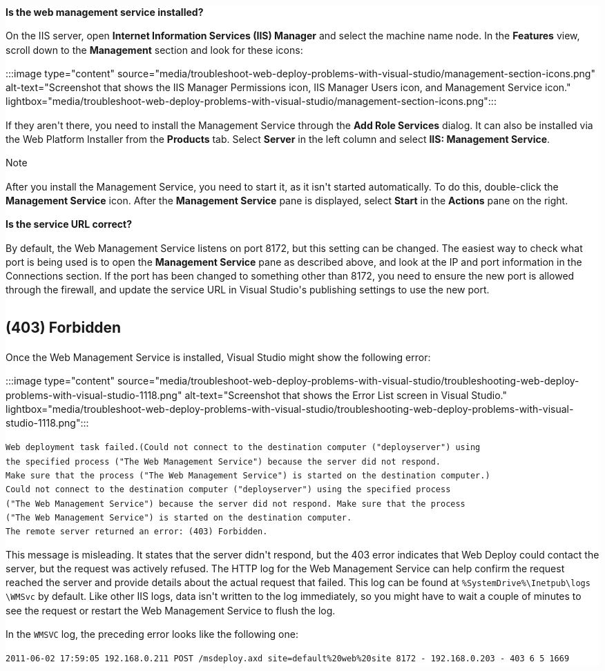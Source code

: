 **Is the web management service installed?**

On the IIS server, open **Internet Information Services (IIS) Manager** and select the machine name node. In the **Features** view, scroll down to the **Management** section and look for these icons:

:::image type="content" source="media/troubleshoot-web-deploy-problems-with-visual-studio/management-section-icons.png" alt-text="Screenshot that shows the IIS Manager Permissions icon, IIS Manager Users icon, and Management Service icon." lightbox="media/troubleshoot-web-deploy-problems-with-visual-studio/management-section-icons.png":::

If they aren't there, you need to install the Management Service through the **Add Role Services** dialog. It can also be installed via the Web Platform Installer from the **Products** tab. Select **Server** in the left column and select **IIS: Management Service**.

> [!NOTE]
> After you install the Management Service, you need to start it, as it isn't started automatically. To do this, double-click the **Management Service** icon. After the **Management Service** pane is displayed, select **Start** in the **Actions** pane on the right.

**Is the service URL correct?**

By default, the Web Management Service listens on port 8172, but this setting can be changed. The easiest way to check what port is being used is to open the **Management Service** pane as described above, and look at the IP and port information in the Connections section. If the port has been changed to something other than 8172, you need to ensure the new port is allowed through the firewall, and update the service URL in Visual Studio's publishing settings to use the new port.

## (403) Forbidden

Once the Web Management Service is installed, Visual Studio might show the following error:

:::image type="content" source="media/troubleshoot-web-deploy-problems-with-visual-studio/troubleshooting-web-deploy-problems-with-visual-studio-1118.png" alt-text="Screenshot that shows the Error List screen in Visual Studio." lightbox="media/troubleshoot-web-deploy-problems-with-visual-studio/troubleshooting-web-deploy-problems-with-visual-studio-1118.png":::

```Output
Web deployment task failed.(Could not connect to the destination computer ("deployserver") using
the specified process ("The Web Management Service") because the server did not respond.
Make sure that the process ("The Web Management Service") is started on the destination computer.)
Could not connect to the destination computer ("deployserver") using the specified process
("The Web Management Service") because the server did not respond. Make sure that the process
("The Web Management Service") is started on the destination computer.
The remote server returned an error: (403) Forbidden.
```

This message is misleading. It states that the server didn't respond, but the 403 error indicates that Web Deploy could contact the server, but the request was actively refused. The HTTP log for the Web Management Service can help confirm the request reached the server and provide details about the actual request that failed. This log can be found at `%SystemDrive%\Inetpub\logs\WMSvc` by default. Like other IIS logs, data isn't written to the log immediately, so you might have to wait a couple of minutes to see the request or restart the Web Management Service to flush the log.

In the `WMSVC` log, the preceding error looks like the following one:

```Output
2011-06-02 17:59:05 192.168.0.211 POST /msdeploy.axd site=default%20web%20site 8172 - 192.168.0.203 - 403 6 5 1669
```
